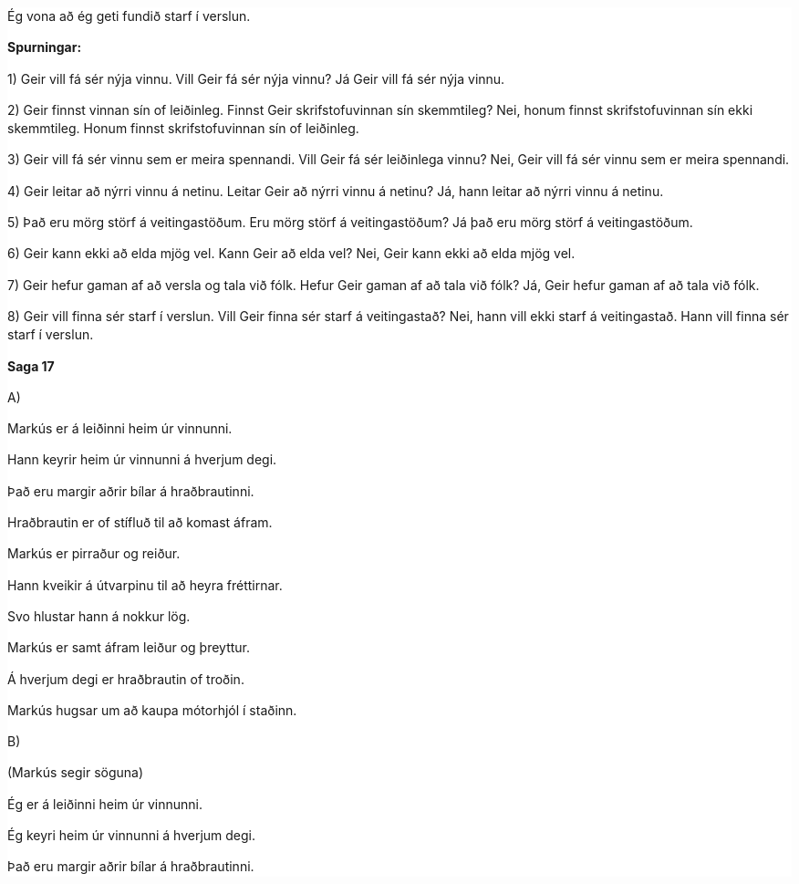 Ég vona að ég geti fundið starf í verslun.

**Spurningar:**

1\) Geir vill fá sér nýja vinnu. Vill Geir fá sér nýja vinnu? Já Geir
vill fá sér nýja vinnu.

2\) Geir finnst vinnan sín of leiðinleg. Finnst Geir skrifstofuvinnan
sín skemmtileg? Nei, honum finnst skrifstofuvinnan sín ekki skemmtileg.
Honum finnst skrifstofuvinnan sín of leiðinleg.

3\) Geir vill fá sér vinnu sem er meira spennandi. Vill Geir fá sér
leiðinlega vinnu? Nei, Geir vill fá sér vinnu sem er meira spennandi.

4\) Geir leitar að nýrri vinnu á netinu. Leitar Geir að nýrri vinnu á
netinu? Já, hann leitar að nýrri vinnu á netinu.

5\) Það eru mörg störf á veitingastöðum. Eru mörg störf á
veitingastöðum? Já það eru mörg störf á veitingastöðum.

6\) Geir kann ekki að elda mjög vel. Kann Geir að elda vel? Nei, Geir
kann ekki að elda mjög vel.

7\) Geir hefur gaman af að versla og tala við fólk. Hefur Geir gaman af
að tala við fólk? Já, Geir hefur gaman af að tala við fólk.

8\) Geir vill finna sér starf í verslun. Vill Geir finna sér starf á
veitingastað? Nei, hann vill ekki starf á veitingastað. Hann vill finna
sér starf í verslun.

**Saga 17**

A\)

Markús er á leiðinni heim úr vinnunni.

Hann keyrir heim úr vinnunni á hverjum degi.

Það eru margir aðrir bílar á hraðbrautinni.

Hraðbrautin er of stífluð til að komast áfram.

Markús er pirraður og reiður.

Hann kveikir á útvarpinu til að heyra fréttirnar.

Svo hlustar hann á nokkur lög.

Markús er samt áfram leiður og þreyttur.

Á hverjum degi er hraðbrautin of troðin.

Markús hugsar um að kaupa mótorhjól í staðinn.

B\)

(Markús segir söguna)

Ég er á leiðinni heim úr vinnunni.

Ég keyri heim úr vinnunni á hverjum degi.

Það eru margir aðrir bílar á hraðbrautinni.
